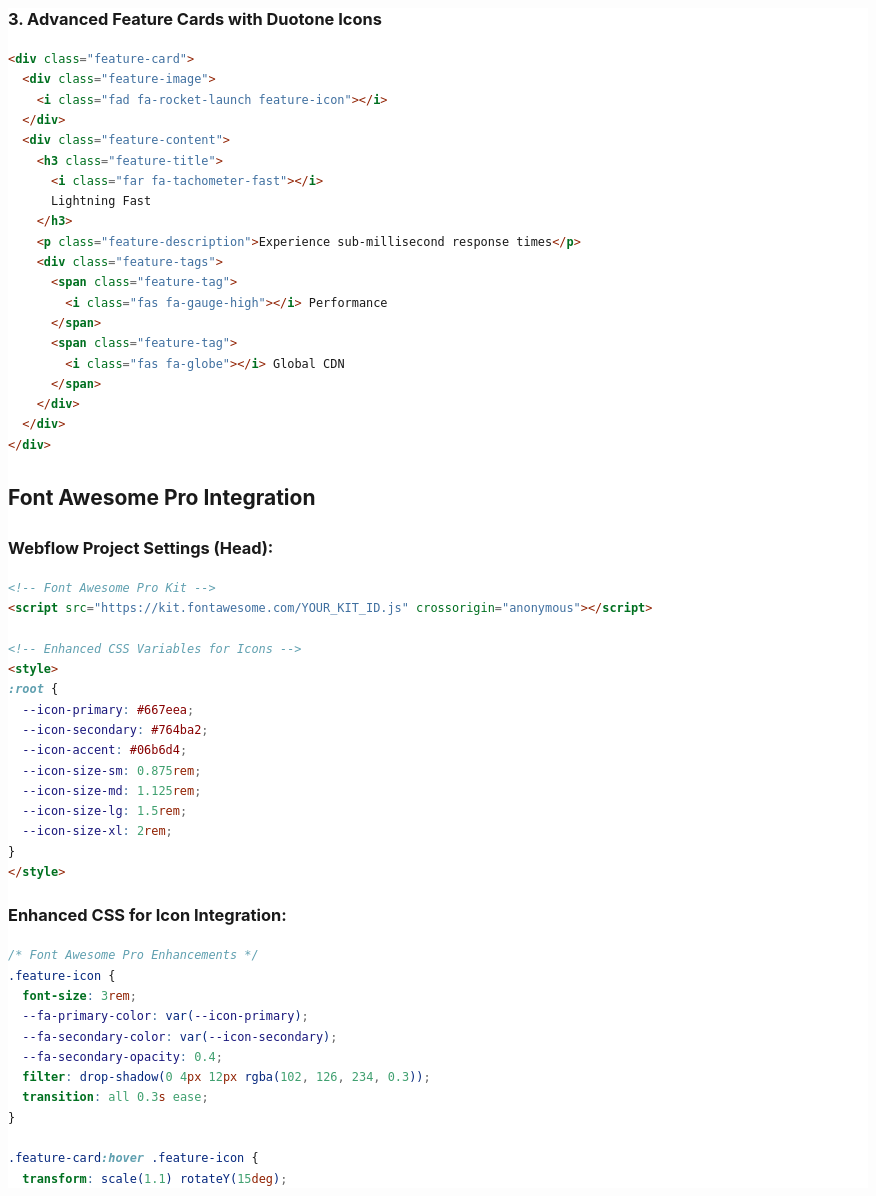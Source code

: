 
### **3. Advanced Feature Cards with Duotone Icons**

```html
<div class="feature-card">
  <div class="feature-image">
    <i class="fad fa-rocket-launch feature-icon"></i>
  </div>
  <div class="feature-content">
    <h3 class="feature-title">
      <i class="far fa-tachometer-fast"></i>
      Lightning Fast
    </h3>
    <p class="feature-description">Experience sub-millisecond response times</p>
    <div class="feature-tags">
      <span class="feature-tag">
        <i class="fas fa-gauge-high"></i> Performance
      </span>
      <span class="feature-tag">
        <i class="fas fa-globe"></i> Global CDN
      </span>
    </div>
  </div>
</div>
```


## Font Awesome Pro Integration

### **Webflow Project Settings (Head):**

```html
<!-- Font Awesome Pro Kit -->
<script src="https://kit.fontawesome.com/YOUR_KIT_ID.js" crossorigin="anonymous"></script>

<!-- Enhanced CSS Variables for Icons -->
<style>
:root {
  --icon-primary: #667eea;
  --icon-secondary: #764ba2;
  --icon-accent: #06b6d4;
  --icon-size-sm: 0.875rem;
  --icon-size-md: 1.125rem;
  --icon-size-lg: 1.5rem;
  --icon-size-xl: 2rem;
}
</style>
```


### **Enhanced CSS for Icon Integration:**

```css
/* Font Awesome Pro Enhancements */
.feature-icon {
  font-size: 3rem;
  --fa-primary-color: var(--icon-primary);
  --fa-secondary-color: var(--icon-secondary);
  --fa-secondary-opacity: 0.4;
  filter: drop-shadow(0 4px 12px rgba(102, 126, 234, 0.3));
  transition: all 0.3s ease;
}

.feature-card:hover .feature-icon {
  transform: scale(1.1) rotateY(15deg);
```